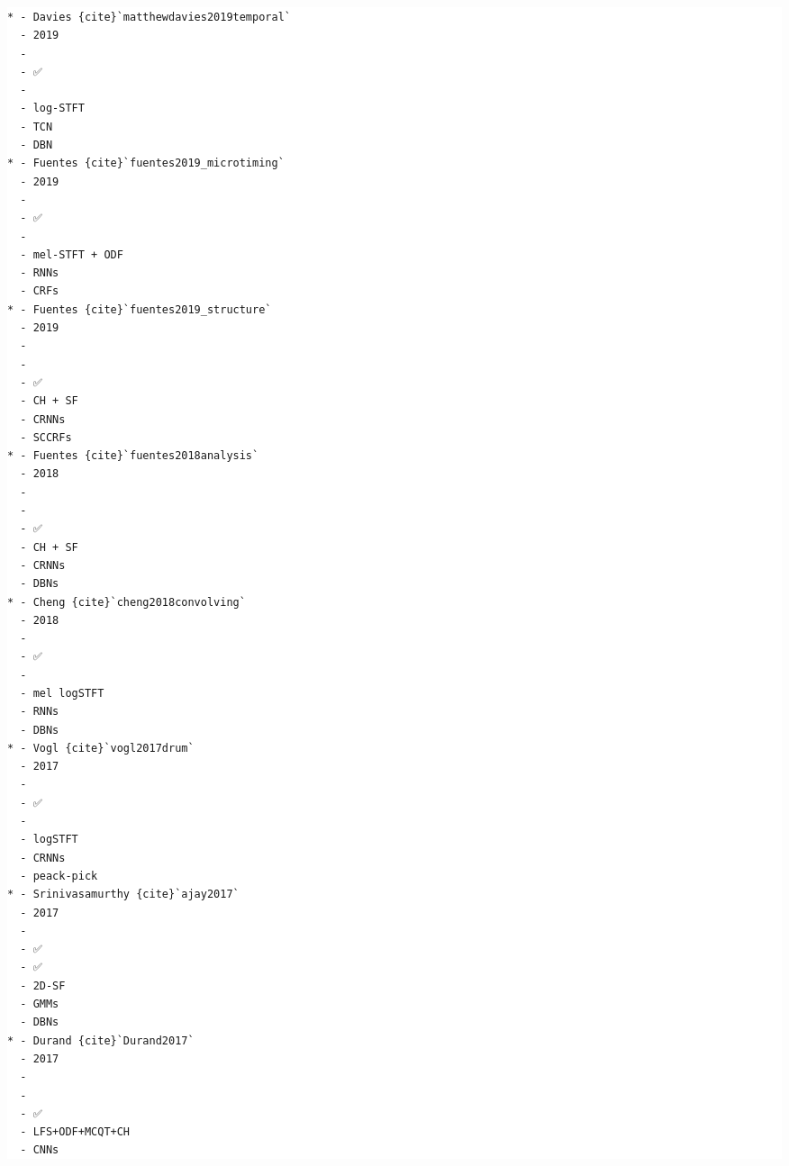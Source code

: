 ```{list-table}
* - Davies {cite}`matthewdavies2019temporal`
  - 2019
  - 
  - ✅ 
  - 
  - log-STFT
  - TCN
  - DBN
* - Fuentes {cite}`fuentes2019_microtiming`
  - 2019
  - 
  - ✅ 
  -  
  - mel-STFT + ODF
  - RNNs
  - CRFs
* - Fuentes {cite}`fuentes2019_structure`
  - 2019
  - 
  -  
  - ✅ 
  - CH + SF
  - CRNNs
  - SCCRFs
* - Fuentes {cite}`fuentes2018analysis`
  - 2018
  - 
  -  
  - ✅ 
  - CH + SF
  - CRNNs
  - DBNs
* - Cheng {cite}`cheng2018convolving`
  - 2018
  - 
  - ✅  
  -  
  - mel logSTFT
  - RNNs
  - DBNs
* - Vogl {cite}`vogl2017drum`
  - 2017
  - 
  - ✅  
  -  
  - logSTFT
  - CRNNs
  - peack-pick
* - Srinivasamurthy {cite}`ajay2017`
  - 2017
  - 
  - ✅  
  - ✅  
  - 2D-SF
  - GMMs
  - DBNs
* - Durand {cite}`Durand2017`
  - 2017
  - 
  -   
  - ✅  
  - LFS+ODF+MCQT+CH
  - CNNs
```